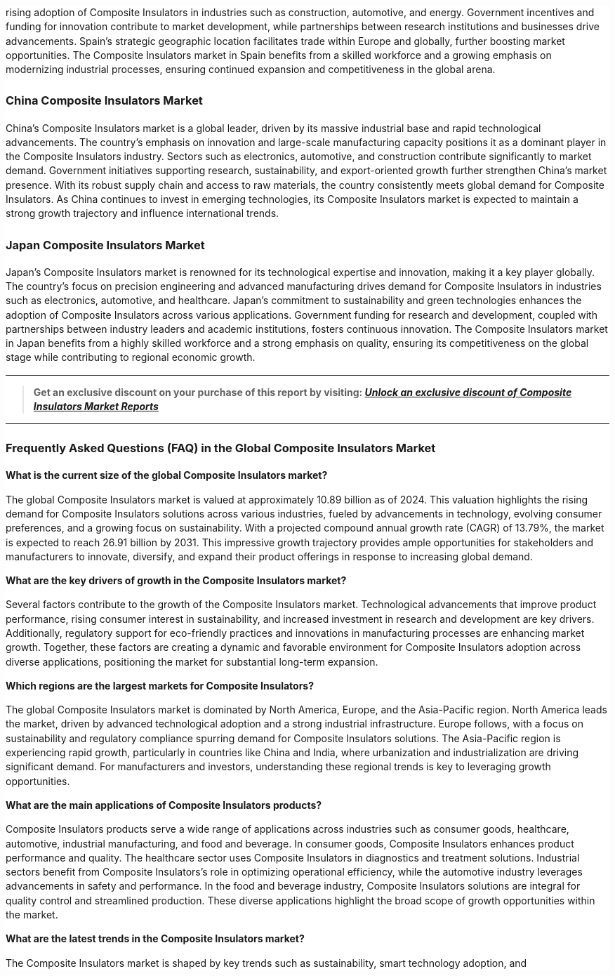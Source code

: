 rising adoption of Composite Insulators in industries such as construction, automotive, and energy. Government incentives and funding for innovation contribute to market development, while partnerships between research institutions and businesses drive advancements. Spain&rsquo;s strategic geographic location facilitates trade within Europe and globally, further boosting market opportunities. The Composite Insulators market in Spain benefits from a skilled workforce and a growing emphasis on modernizing industrial processes, ensuring continued expansion and competitiveness in the global arena.</p><h3>China Composite Insulators Market</h3><p>China&rsquo;s Composite Insulators market is a global leader, driven by its massive industrial base and rapid technological advancements. The country&rsquo;s emphasis on innovation and large-scale manufacturing capacity positions it as a dominant player in the Composite Insulators industry. Sectors such as electronics, automotive, and construction contribute significantly to market demand. Government initiatives supporting research, sustainability, and export-oriented growth further strengthen China&rsquo;s market presence. With its robust supply chain and access to raw materials, the country consistently meets global demand for Composite Insulators. As China continues to invest in emerging technologies, its Composite Insulators market is expected to maintain a strong growth trajectory and influence international trends.</p><h3>Japan Composite Insulators Market</h3><p>Japan&rsquo;s Composite Insulators market is renowned for its technological expertise and innovation, making it a key player globally. The country&rsquo;s focus on precision engineering and advanced manufacturing drives demand for Composite Insulators in industries such as electronics, automotive, and healthcare. Japan&rsquo;s commitment to sustainability and green technologies enhances the adoption of Composite Insulators across various applications. Government funding for research and development, coupled with partnerships between industry leaders and academic institutions, fosters continuous innovation. The Composite Insulators market in Japan benefits from a highly skilled workforce and a strong emphasis on quality, ensuring its competitiveness on the global stage while contributing to regional economic growth.</p><hr /><blockquote><p><strong>Get an exclusive discount on your purchase of this report by visiting: <em><a href="://marketresearchpulse.com/ask-for-discount/61738?utm_source=Github&amp;utm_medium=021">Unlock an exclusive discount of Composite Insulators Market Reports</a></em>&nbsp;</strong></p></blockquote><hr /><h3>Frequently Asked Questions (FAQ) in the Global Composite Insulators Market</h3><p><strong>What is the current size of the global Composite Insulators market?</strong></p><p>The global Composite Insulators market is valued at approximately 10.89 billion as of 2024. This valuation highlights the rising demand for Composite Insulators solutions across various industries, fueled by advancements in technology, evolving consumer preferences, and a growing focus on sustainability. With a projected compound annual growth rate (CAGR) of 13.79%, the market is expected to reach 26.91 billion by 2031. This impressive growth trajectory provides ample opportunities for stakeholders and manufacturers to innovate, diversify, and expand their product offerings in response to increasing global demand.</p><p><strong>What are the key drivers of growth in the Composite Insulators market?</strong></p><p>Several factors contribute to the growth of the Composite Insulators market. Technological advancements that improve product performance, rising consumer interest in sustainability, and increased investment in research and development are key drivers. Additionally, regulatory support for eco-friendly practices and innovations in manufacturing processes are enhancing market growth. Together, these factors are creating a dynamic and favorable environment for Composite Insulators adoption across diverse applications, positioning the market for substantial long-term expansion.</p><p><strong>Which regions are the largest markets for Composite Insulators?</strong></p><p>The global Composite Insulators market is dominated by North America, Europe, and the Asia-Pacific region. North America leads the market, driven by advanced technological adoption and a strong industrial infrastructure. Europe follows, with a focus on sustainability and regulatory compliance spurring demand for Composite Insulators solutions. The Asia-Pacific region is experiencing rapid growth, particularly in countries like China and India, where urbanization and industrialization are driving significant demand. For manufacturers and investors, understanding these regional trends is key to leveraging growth opportunities.</p><p><strong>What are the main applications of Composite Insulators products?</strong></p><p>Composite Insulators products serve a wide range of applications across industries such as consumer goods, healthcare, automotive, industrial manufacturing, and food and beverage. In consumer goods, Composite Insulators enhances product performance and quality. The healthcare sector uses Composite Insulators in diagnostics and treatment solutions. Industrial sectors benefit from Composite Insulators&rsquo;s role in optimizing operational efficiency, while the automotive industry leverages advancements in safety and performance. In the food and beverage industry, Composite Insulators solutions are integral for quality control and streamlined production. These diverse applications highlight the broad scope of growth opportunities within the market.</p><p><strong>What are the latest trends in the Composite Insulators market?</strong></p><p>The Composite Insulators market is shaped by key trends such as sustainability, smart technology adoption, and